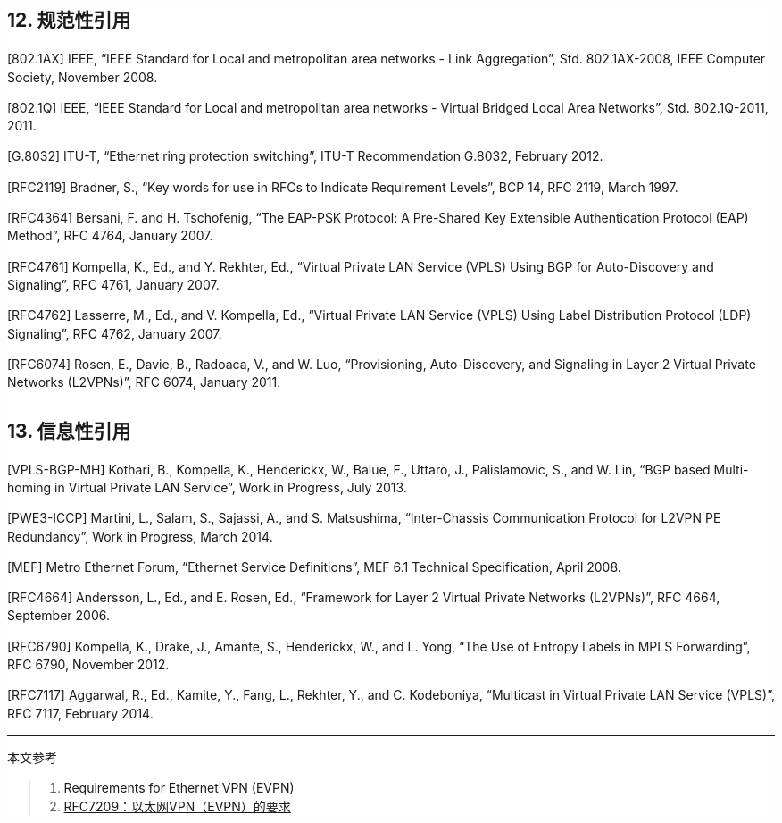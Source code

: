## 12. 规范性引用
[802.1AX] IEEE, “IEEE Standard for Local and metropolitan area networks - Link Aggregation”, Std. 802.1AX-2008, IEEE Computer Society, November 2008.

[802.1Q] IEEE, “IEEE Standard for Local and metropolitan area networks - Virtual Bridged Local Area Networks”, Std. 802.1Q-2011, 2011.

[G.8032] ITU-T, “Ethernet ring protection switching”, ITU-T Recommendation G.8032, February 2012.

[RFC2119] Bradner, S., “Key words for use in RFCs to Indicate Requirement Levels”, BCP 14, RFC 2119, March 1997.

[RFC4364] Bersani, F. and H. Tschofenig, “The EAP-PSK Protocol: A Pre-Shared Key Extensible Authentication Protocol (EAP) Method”, RFC 4764, January 2007.

[RFC4761] Kompella, K., Ed., and Y. Rekhter, Ed., “Virtual Private LAN Service (VPLS) Using BGP for Auto-Discovery and Signaling”, RFC 4761, January 2007.

[RFC4762] Lasserre, M., Ed., and V. Kompella, Ed., “Virtual Private LAN Service (VPLS) Using Label Distribution Protocol (LDP) Signaling”, RFC 4762, January 2007.

[RFC6074] Rosen, E., Davie, B., Radoaca, V., and W. Luo, “Provisioning, Auto-Discovery, and Signaling in Layer 2 Virtual Private Networks (L2VPNs)”, RFC 6074, January 2011.

## 13. 信息性引用
[VPLS-BGP-MH] Kothari, B., Kompella, K., Henderickx, W., Balue, F., Uttaro, J., Palislamovic, S., and W. Lin, “BGP based Multi-homing in Virtual Private LAN Service”, Work in Progress, July 2013.

[PWE3-ICCP] Martini, L., Salam, S., Sajassi, A., and S. Matsushima, “Inter-Chassis Communication Protocol for L2VPN PE Redundancy”, Work in Progress, March 2014.

[MEF] Metro Ethernet Forum, “Ethernet Service Definitions”, MEF 6.1 Technical Specification, April 2008.

[RFC4664] Andersson, L., Ed., and E. Rosen, Ed., “Framework for Layer 2 Virtual Private Networks (L2VPNs)”, RFC 4664, September 2006.

[RFC6790] Kompella, K., Drake, J., Amante, S., Henderickx, W., and L. Yong, “The Use of Entropy Labels in MPLS Forwarding”, RFC 6790, November 2012.

[RFC7117] Aggarwal, R., Ed., Kamite, Y., Fang, L., Rekhter, Y., and C. Kodeboniya, “Multicast in Virtual Private LAN Service (VPLS)”, RFC 7117, February 2014.

****

本文参考

> 1. [Requirements for Ethernet VPN (EVPN)](https://datatracker.ietf.org/doc/html/rfc7209/)
> 2. [RFC7209：以太网VPN（EVPN）的要求](https://zhuanlan.zhihu.com/p/607742050?utm_id=0)